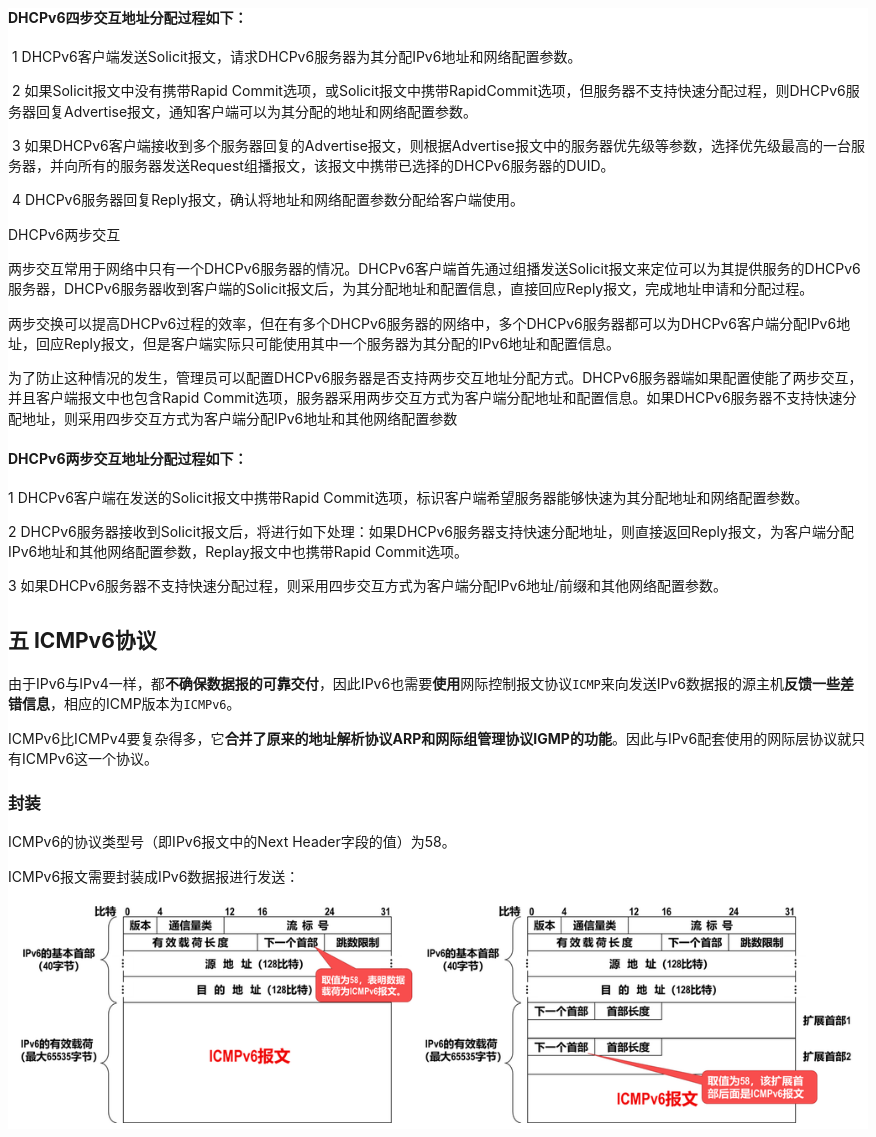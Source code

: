 #### DHCPv6四步交互地址分配过程如下：

​	1 DHCPv6客户端发送Solicit报文，请求DHCPv6服务器为其分配IPv6地址和网络配置参数。

​	2 如果Solicit报文中没有携带Rapid Commit选项，或Solicit报文中携带RapidCommit选项，但服务器不支持快速分配过程，则DHCPv6服务器回复Advertise报文，通知客户端可以为其分配的地址和网络配置参数。

​	3 如果DHCPv6客户端接收到多个服务器回复的Advertise报文，则根据Advertise报文中的服务器优先级等参数，选择优先级最高的一台服务器，并向所有的服务器发送Request组播报文，该报文中携带已选择的DHCPv6服务器的DUID。

​	4 DHCPv6服务器回复Reply报文，确认将地址和网络配置参数分配给客户端使用。

DHCPv6两步交互

两步交互常用于网络中只有一个DHCPv6服务器的情况。DHCPv6客户端首先通过组播发送Solicit报文来定位可以为其提供服务的DHCPv6服务器，DHCPv6服务器收到客户端的Solicit报文后，为其分配地址和配置信息，直接回应Reply报文，完成地址申请和分配过程。

两步交换可以提高DHCPv6过程的效率，但在有多个DHCPv6服务器的网络中，多个DHCPv6服务器都可以为DHCPv6客户端分配IPv6地址，回应Reply报文，但是客户端实际只可能使用其中一个服务器为其分配的IPv6地址和配置信息。

为了防止这种情况的发生，管理员可以配置DHCPv6服务器是否支持两步交互地址分配方式。DHCPv6服务器端如果配置使能了两步交互，并且客户端报文中也包含Rapid Commit选项，服务器采用两步交互方式为客户端分配地址和配置信息。如果DHCPv6服务器不支持快速分配地址，则采用四步交互方式为客户端分配IPv6地址和其他网络配置参数

#### DHCPv6两步交互地址分配过程如下：

1 DHCPv6客户端在发送的Solicit报文中携带Rapid Commit选项，标识客户端希望服务器能够快速为其分配地址和网络配置参数。

2 DHCPv6服务器接收到Solicit报文后，将进行如下处理：如果DHCPv6服务器支持快速分配地址，则直接返回Reply报文，为客户端分配IPv6地址和其他网络配置参数，Replay报文中也携带Rapid Commit选项。

3 如果DHCPv6服务器不支持快速分配过程，则采用四步交互方式为客户端分配IPv6地址/前缀和其他网络配置参数。

## 五 ICMPv6协议

由于IPv6与IPv4一样，都**不确保数据报的可靠交付**，因此IPv6也需要**使用**网际控制报文协议`ICMP`来向发送IPv6数据报的源主机**反馈一些差错信息**，相应的ICMP版本为`ICMPv6`。

ICMPv6比ICMPv4要复杂得多，它**合并了原来的地址解析协议ARP和网际组管理协议IGMP的功能**。因此与IPv6配套使用的网际层协议就只有ICMPv6这一个协议。

###  封装

ICMPv6的协议类型号（即IPv6报文中的Next Header字段的值）为58。

ICMPv6报文需要封装成IPv6数据报进行发送：

![在这里插入图片描述](images\95e33153eb144fb2b2cb3e20f9b3f21c.png)
